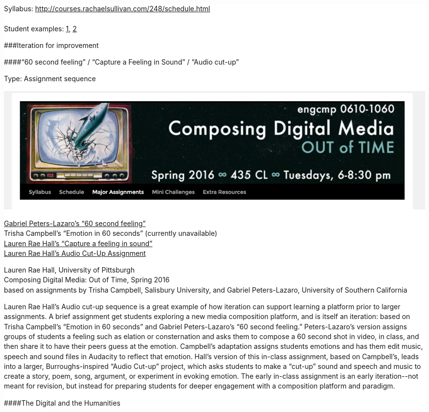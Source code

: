 Syllabus: http://courses.rachaelsullivan.com/248/schedule.html<br />   
Student examples: [1](https://www.dropbox.com/sh/2v047elo4hdc6k3/AACAFKZBirejjwdnfOMthSmpa?dl=0&preview=samples.png), [2](https://www.dropbox.com/sh/2v047elo4hdc6k3/AABsHKVPtVNlBGAaFER_WdbOa/UWMIL_2139_1_ENGLISH_248_SEC002_42943%20-%20Scheibel%20Staci-%20Dec%203%2C%202013%20441%20PM%20-%20onlinepoetry.pdf?dl=0)

###Iteration for improvement


####“60 second feeling” / “Capture a Feeling in Sound” / “Audio cut-up”

Type: Assignment sequence

![Lauren Rae Hall's Composing Digital Media course](iteration_ComposingDigitalMediaScreenshot_Hall.png)

[Gabriel Peters-Lazaro’s “60 second feeling”](https://www.hastac.org/blogs/gabepl/2014/02/13/14-60-second-feeling-day-one-exercise-learning-media)<br />
Trisha Campbell’s “Emotion in 60 seconds” (currently unavailable)<br />
[Lauren Rae Hall’s “Capture a feeling in sound”](https://composedm2016.wordpress.com/mini-challenges/)<br />
[Lauren Rae Hall’s Audio Cut-Up Assignment](https://composedm2016.files.wordpress.com/2016/01/hall_engcmp0610s_cdm_audiocutup1.pdf)<br />

Lauren Rae Hall, University of Pittsburgh<br />
Composing Digital Media: Out of Time, Spring 2016<br />
based on assignments by Trisha Campbell, Salisbury University, and Gabriel Peters-Lazaro, University of Southern California

Lauren Rae Hall’s Audio cut-up sequence is a great example of how iteration can support learning a platform prior to larger assignments. A brief assignment get students exploring a new media composition platform, and is itself an iteration: based on Trisha Campbell’s “Emotion in 60 seconds” and Gabriel Peters-Lazaro’s “60 second feeling.” Peters-Lazaro’s version assigns groups of students a feeling such as elation or consternation and asks them to compose a 60 second shot in video, in class, and then share it to have their peers guess at the emotion. Campbell’s adaptation assigns students emotions and has them edit music, speech and sound files in Audacity to reflect that emotion. Hall’s version of this in-class assignment, based on Campbell’s, leads into a larger, Burroughs-inspired “Audio Cut-up” project, which asks students to make a “cut-up” sound and speech and music to create a story, poem, song, argument, or experiment in evoking emotion. The early in-class assignment is an early iteration--not meant for revision, but instead for preparing students for deeper engagement with a composition platform and paradigm.


####The Digital and the Humanities
